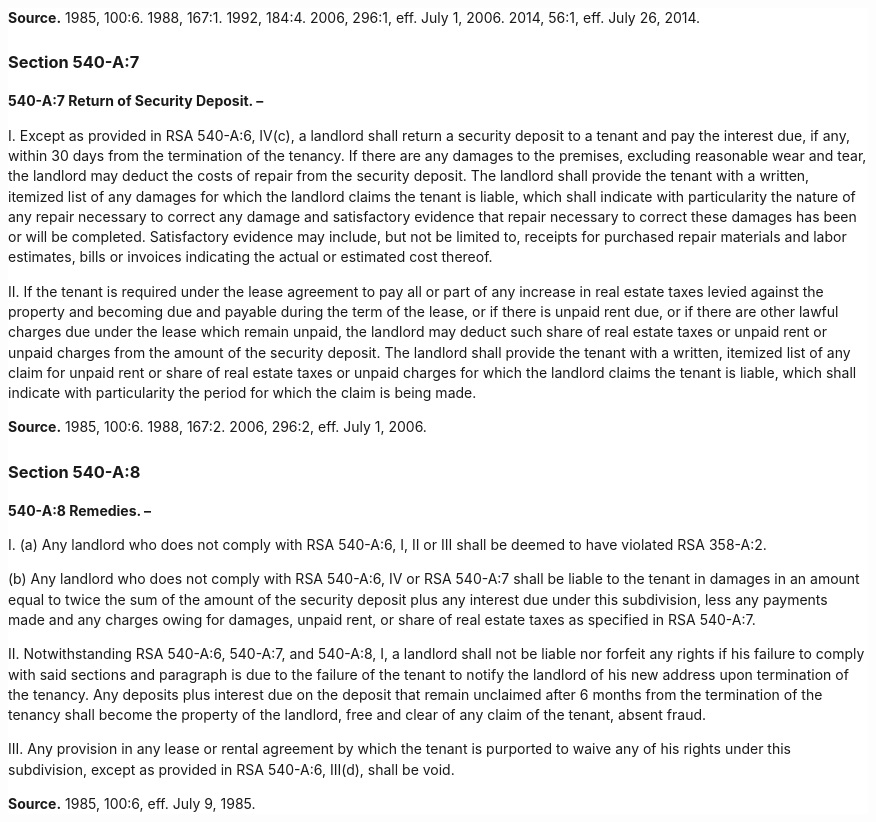 **Source.** 1985, 100:6. 1988, 167:1. 1992, 184:4. 2006, 296:1, eff.
July 1, 2006. 2014, 56:1, eff. July 26, 2014.

### Section 540-A:7

 **540-A:7 Return of Security Deposit. –**
                                             
 I. Except as provided in RSA 540-A:6, IV(c), a landlord shall return
a security deposit to a tenant and pay the interest due, if any, within
30 days from the termination of the tenancy. If there are any damages to
the premises, excluding reasonable wear and tear, the landlord may
deduct the costs of repair from the security deposit. The landlord shall
provide the tenant with a written, itemized list of any damages for
which the landlord claims the tenant is liable, which shall indicate
with particularity the nature of any repair necessary to correct any
damage and satisfactory evidence that repair necessary to correct these
damages has been or will be completed. Satisfactory evidence may
include, but not be limited to, receipts for purchased repair materials
and labor estimates, bills or invoices indicating the actual or
estimated cost thereof.
                                             
 II. If the tenant is required under the lease agreement to pay all
or part of any increase in real estate taxes levied against the property
and becoming due and payable during the term of the lease, or if there
is unpaid rent due, or if there are other lawful charges due under the
lease which remain unpaid, the landlord may deduct such share of real
estate taxes or unpaid rent or unpaid charges from the amount of the
security deposit. The landlord shall provide the tenant with a written,
itemized list of any claim for unpaid rent or share of real estate taxes
or unpaid charges for which the landlord claims the tenant is liable,
which shall indicate with particularity the period for which the claim
is being made.

**Source.** 1985, 100:6. 1988, 167:2. 2006, 296:2, eff. July 1, 2006.

### Section 540-A:8

 **540-A:8 Remedies. –**
                                             
 I. (a) Any landlord who does not comply with RSA 540-A:6, I, II or
III shall be deemed to have violated RSA 358-A:2.
                                             
 (b) Any landlord who does not comply with RSA 540-A:6, IV or RSA
540-A:7 shall be liable to the tenant in damages in an amount equal to
twice the sum of the amount of the security deposit plus any interest
due under this subdivision, less any payments made and any charges owing
for damages, unpaid rent, or share of real estate taxes as specified in
RSA 540-A:7.
                                             
 II. Notwithstanding RSA 540-A:6, 540-A:7, and 540-A:8, I, a landlord
shall not be liable nor forfeit any rights if his failure to comply with
said sections and paragraph is due to the failure of the tenant to
notify the landlord of his new address upon termination of the tenancy.
Any deposits plus interest due on the deposit that remain unclaimed
after 6 months from the termination of the tenancy shall become the
property of the landlord, free and clear of any claim of the tenant,
absent fraud.
                                             
 III. Any provision in any lease or rental agreement by which the
tenant is purported to waive any of his rights under this subdivision,
except as provided in RSA 540-A:6, III(d), shall be void.

**Source.** 1985, 100:6, eff. July 9, 1985.
